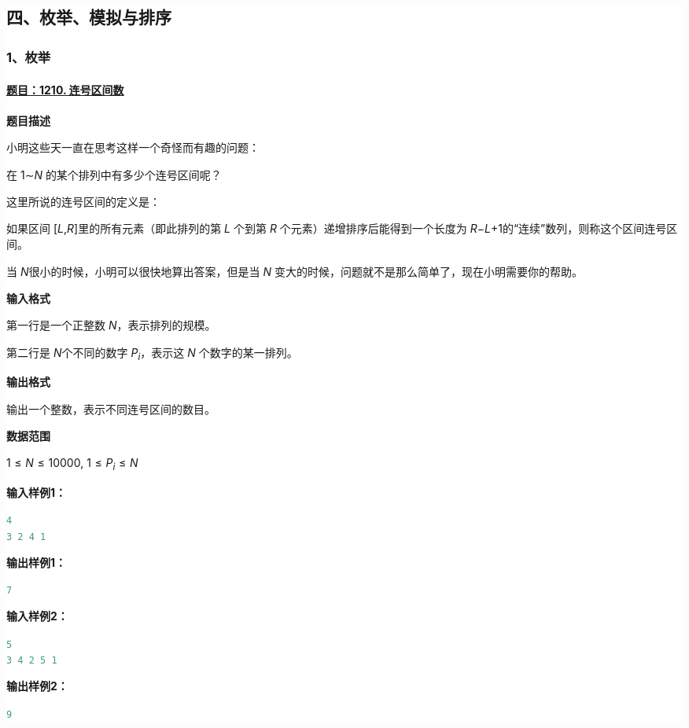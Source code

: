 



## 四、枚举、模拟与排序

### 1、枚举

#### **[题目：1210. 连号区间数]()**

**题目描述**

小明这些天一直在思考这样一个奇怪而有趣的问题：

在 1∼*N* 的某个排列中有多少个连号区间呢？

这里所说的连号区间的定义是：

如果区间 [*L*,*R*]里的所有元素（即此排列的第 *L* 个到第 *R* 个元素）递增排序后能得到一个长度为 *R*−*L*+1的“连续”数列，则称这个区间连号区间。

当 *N*很小的时候，小明可以很快地算出答案，但是当 *N* 变大的时候，问题就不是那么简单了，现在小明需要你的帮助。

**输入格式**

第一行是一个正整数 *N*，表示排列的规模。

第二行是 *N*个不同的数字 $P_i$，表示这 *N* 个数字的某一排列。

**输出格式**

输出一个整数，表示不同连号区间的数目。

**数据范围**

$1≤N≤10000$,
 $1≤P_i≤N$

**输入样例1：**

```c
4
3 2 4 1
```

**输出样例1：**

```c
7
```

**输入样例2：**

```c
5
3 4 2 5 1
```

**输出样例2：**

```c
9
```
